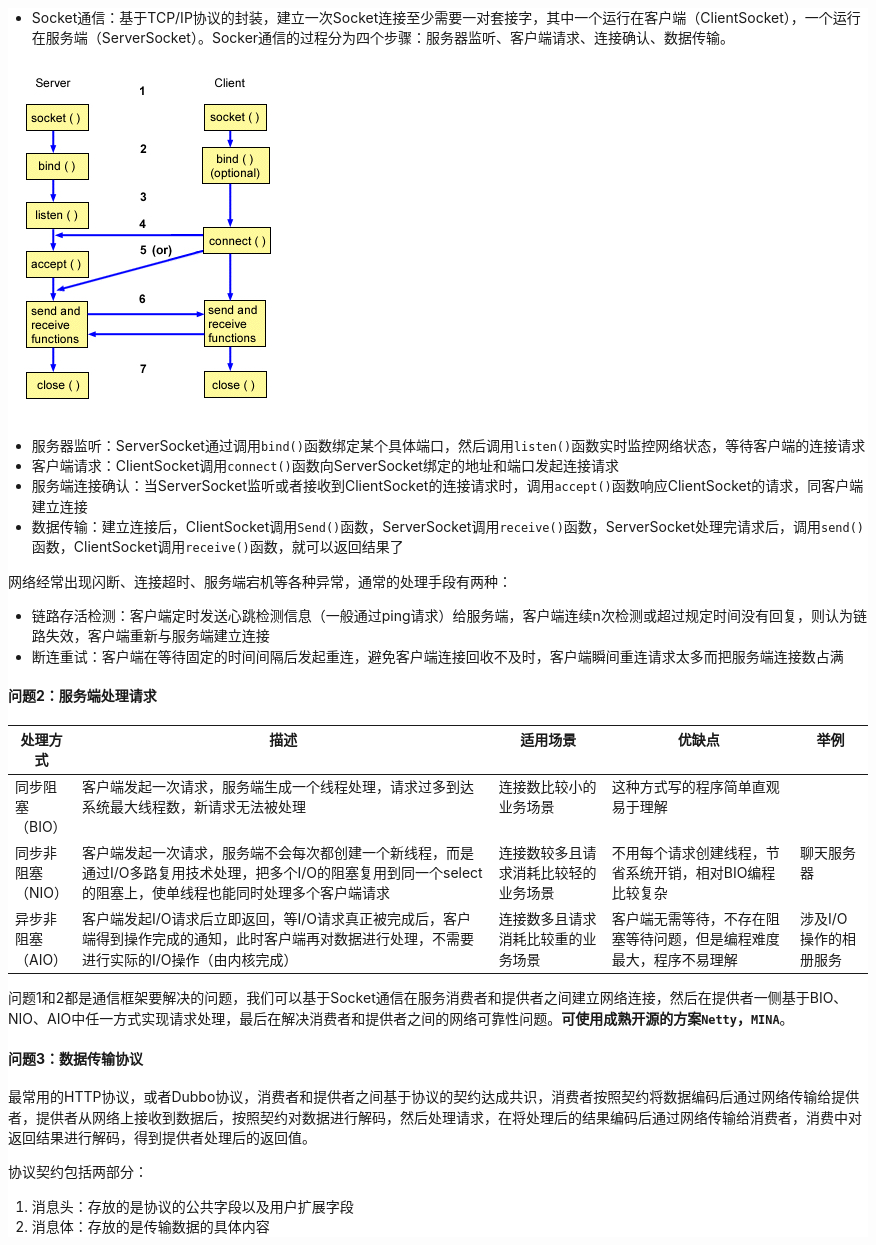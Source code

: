 - Socket通信：基于TCP/IP协议的封装，建立一次Socket连接至少需要一对套接字，其中一个运行在客户端（ClientSocket），一个运行在服务端（ServerSocket）。Socker通信的过程分为四个步骤：服务器监听、客户端请求、连接确认、数据传输。

![image](../images/socket.jpg)

- 服务器监听：ServerSocket通过调用`bind()`函数绑定某个具体端口，然后调用`listen()`函数实时监控网络状态，等待客户端的连接请求
- 客户端请求：ClientSocket调用`connect()`函数向ServerSocket绑定的地址和端口发起连接请求
- 服务端连接确认：当ServerSocket监听或者接收到ClientSocket的连接请求时，调用`accept()`函数响应ClientSocket的请求，同客户端建立连接
- 数据传输：建立连接后，ClientSocket调用`Send()`函数，ServerSocket调用`receive()`函数，ServerSocket处理完请求后，调用`send()`函数，ClientSocket调用`receive()`函数，就可以返回结果了

网络经常出现闪断、连接超时、服务端宕机等各种异常，通常的处理手段有两种：

- 链路存活检测：客户端定时发送心跳检测信息（一般通过ping请求）给服务端，客户端连续n次检测或超过规定时间没有回复，则认为链路失效，客户端重新与服务端建立连接
- 断连重试：客户端在等待固定的时间间隔后发起重连，避免客户端连接回收不及时，客户端瞬间重连请求太多而把服务端连接数占满

#### 问题2：服务端处理请求

|处理方式|描述|适用场景|优缺点|举例|
|---|---|---|---|---|
|同步阻塞（BIO）|客户端发起一次请求，服务端生成一个线程处理，请求过多到达系统最大线程数，新请求无法被处理|连接数比较小的业务场景|这种方式写的程序简单直观易于理解|
|同步非阻塞（NIO）|客户端发起一次请求，服务端不会每次都创建一个新线程，而是通过I/O多路复用技术处理，把多个I/O的阻塞复用到同一个select的阻塞上，使单线程也能同时处理多个客户端请求|连接数较多且请求消耗比较轻的业务场景|不用每个请求创建线程，节省系统开销，相对BIO编程比较复杂|聊天服务器|
|异步非阻塞（AIO）|客户端发起I/O请求后立即返回，等I/O请求真正被完成后，客户端得到操作完成的通知，此时客户端再对数据进行处理，不需要进行实际的I/O操作（由内核完成）|连接数多且请求消耗比较重的业务场景|客户端无需等待，不存在阻塞等待问题，但是编程难度最大，程序不易理解|涉及I/O操作的相册服务|

问题1和2都是通信框架要解决的问题，我们可以基于Socket通信在服务消费者和提供者之间建立网络连接，然后在提供者一侧基于BIO、NIO、AIO中任一方式实现请求处理，最后在解决消费者和提供者之间的网络可靠性问题。**可使用成熟开源的方案`Netty`，`MINA`**。

#### 问题3：数据传输协议

最常用的HTTP协议，或者Dubbo协议，消费者和提供者之间基于协议的契约达成共识，消费者按照契约将数据编码后通过网络传输给提供者，提供者从网络上接收到数据后，按照契约对数据进行解码，然后处理请求，在将处理后的结果编码后通过网络传输给消费者，消费中对返回结果进行解码，得到提供者处理后的返回值。

协议契约包括两部分：

1. 消息头：存放的是协议的公共字段以及用户扩展字段
2. 消息体：存放的是传输数据的具体内容
